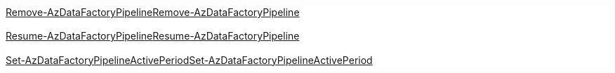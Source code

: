 [<span data-ttu-id="83c24-146">Remove-AzDataFactoryPipeline</span><span class="sxs-lookup"><span data-stu-id="83c24-146">Remove-AzDataFactoryPipeline</span></span>](./Remove-AzDataFactoryPipeline.md)

[<span data-ttu-id="83c24-147">Resume-AzDataFactoryPipeline</span><span class="sxs-lookup"><span data-stu-id="83c24-147">Resume-AzDataFactoryPipeline</span></span>](./Resume-AzDataFactoryPipeline.md)

[<span data-ttu-id="83c24-148">Set-AzDataFactoryPipelineActivePeriod</span><span class="sxs-lookup"><span data-stu-id="83c24-148">Set-AzDataFactoryPipelineActivePeriod</span></span>](./Set-AzDataFactoryPipelineActivePeriod.md)


